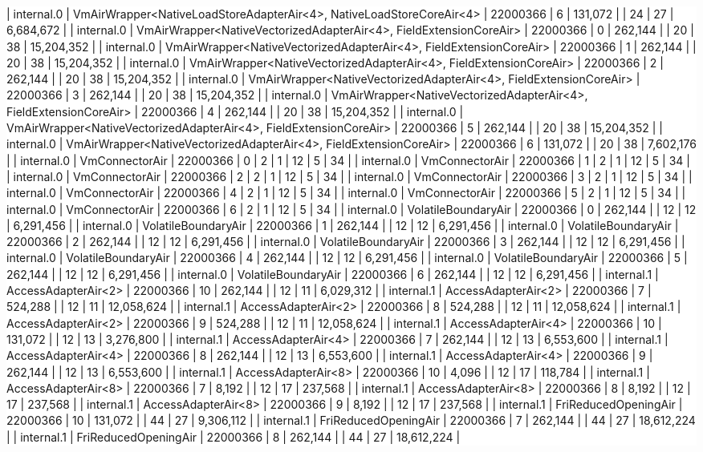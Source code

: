 | internal.0 | VmAirWrapper<NativeLoadStoreAdapterAir<4>, NativeLoadStoreCoreAir<4> | 22000366 | 6 | 131,072 |  | 24 | 27 | 6,684,672 | 
| internal.0 | VmAirWrapper<NativeVectorizedAdapterAir<4>, FieldExtensionCoreAir> | 22000366 | 0 | 262,144 |  | 20 | 38 | 15,204,352 | 
| internal.0 | VmAirWrapper<NativeVectorizedAdapterAir<4>, FieldExtensionCoreAir> | 22000366 | 1 | 262,144 |  | 20 | 38 | 15,204,352 | 
| internal.0 | VmAirWrapper<NativeVectorizedAdapterAir<4>, FieldExtensionCoreAir> | 22000366 | 2 | 262,144 |  | 20 | 38 | 15,204,352 | 
| internal.0 | VmAirWrapper<NativeVectorizedAdapterAir<4>, FieldExtensionCoreAir> | 22000366 | 3 | 262,144 |  | 20 | 38 | 15,204,352 | 
| internal.0 | VmAirWrapper<NativeVectorizedAdapterAir<4>, FieldExtensionCoreAir> | 22000366 | 4 | 262,144 |  | 20 | 38 | 15,204,352 | 
| internal.0 | VmAirWrapper<NativeVectorizedAdapterAir<4>, FieldExtensionCoreAir> | 22000366 | 5 | 262,144 |  | 20 | 38 | 15,204,352 | 
| internal.0 | VmAirWrapper<NativeVectorizedAdapterAir<4>, FieldExtensionCoreAir> | 22000366 | 6 | 131,072 |  | 20 | 38 | 7,602,176 | 
| internal.0 | VmConnectorAir | 22000366 | 0 | 2 | 1 | 12 | 5 | 34 | 
| internal.0 | VmConnectorAir | 22000366 | 1 | 2 | 1 | 12 | 5 | 34 | 
| internal.0 | VmConnectorAir | 22000366 | 2 | 2 | 1 | 12 | 5 | 34 | 
| internal.0 | VmConnectorAir | 22000366 | 3 | 2 | 1 | 12 | 5 | 34 | 
| internal.0 | VmConnectorAir | 22000366 | 4 | 2 | 1 | 12 | 5 | 34 | 
| internal.0 | VmConnectorAir | 22000366 | 5 | 2 | 1 | 12 | 5 | 34 | 
| internal.0 | VmConnectorAir | 22000366 | 6 | 2 | 1 | 12 | 5 | 34 | 
| internal.0 | VolatileBoundaryAir | 22000366 | 0 | 262,144 |  | 12 | 12 | 6,291,456 | 
| internal.0 | VolatileBoundaryAir | 22000366 | 1 | 262,144 |  | 12 | 12 | 6,291,456 | 
| internal.0 | VolatileBoundaryAir | 22000366 | 2 | 262,144 |  | 12 | 12 | 6,291,456 | 
| internal.0 | VolatileBoundaryAir | 22000366 | 3 | 262,144 |  | 12 | 12 | 6,291,456 | 
| internal.0 | VolatileBoundaryAir | 22000366 | 4 | 262,144 |  | 12 | 12 | 6,291,456 | 
| internal.0 | VolatileBoundaryAir | 22000366 | 5 | 262,144 |  | 12 | 12 | 6,291,456 | 
| internal.0 | VolatileBoundaryAir | 22000366 | 6 | 262,144 |  | 12 | 12 | 6,291,456 | 
| internal.1 | AccessAdapterAir<2> | 22000366 | 10 | 262,144 |  | 12 | 11 | 6,029,312 | 
| internal.1 | AccessAdapterAir<2> | 22000366 | 7 | 524,288 |  | 12 | 11 | 12,058,624 | 
| internal.1 | AccessAdapterAir<2> | 22000366 | 8 | 524,288 |  | 12 | 11 | 12,058,624 | 
| internal.1 | AccessAdapterAir<2> | 22000366 | 9 | 524,288 |  | 12 | 11 | 12,058,624 | 
| internal.1 | AccessAdapterAir<4> | 22000366 | 10 | 131,072 |  | 12 | 13 | 3,276,800 | 
| internal.1 | AccessAdapterAir<4> | 22000366 | 7 | 262,144 |  | 12 | 13 | 6,553,600 | 
| internal.1 | AccessAdapterAir<4> | 22000366 | 8 | 262,144 |  | 12 | 13 | 6,553,600 | 
| internal.1 | AccessAdapterAir<4> | 22000366 | 9 | 262,144 |  | 12 | 13 | 6,553,600 | 
| internal.1 | AccessAdapterAir<8> | 22000366 | 10 | 4,096 |  | 12 | 17 | 118,784 | 
| internal.1 | AccessAdapterAir<8> | 22000366 | 7 | 8,192 |  | 12 | 17 | 237,568 | 
| internal.1 | AccessAdapterAir<8> | 22000366 | 8 | 8,192 |  | 12 | 17 | 237,568 | 
| internal.1 | AccessAdapterAir<8> | 22000366 | 9 | 8,192 |  | 12 | 17 | 237,568 | 
| internal.1 | FriReducedOpeningAir | 22000366 | 10 | 131,072 |  | 44 | 27 | 9,306,112 | 
| internal.1 | FriReducedOpeningAir | 22000366 | 7 | 262,144 |  | 44 | 27 | 18,612,224 | 
| internal.1 | FriReducedOpeningAir | 22000366 | 8 | 262,144 |  | 44 | 27 | 18,612,224 | 